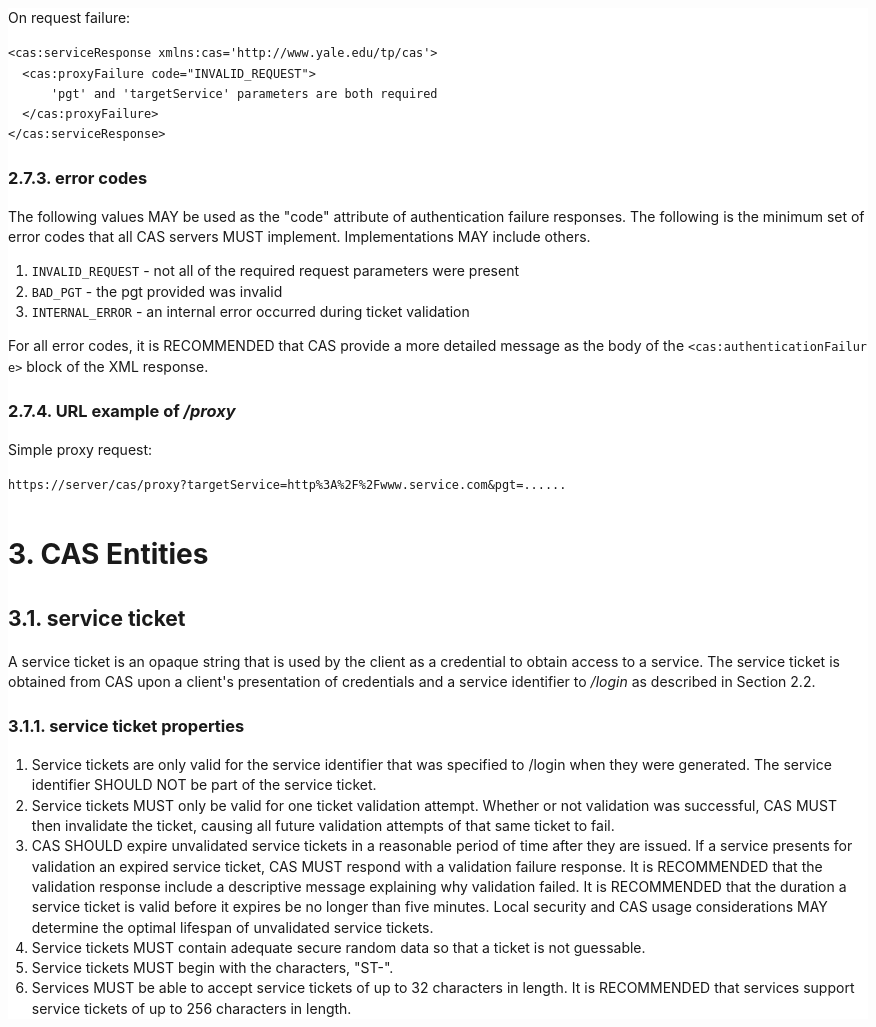 On request failure:

    <cas:serviceResponse xmlns:cas='http://www.yale.edu/tp/cas'>
      <cas:proxyFailure code="INVALID_REQUEST">
          'pgt' and 'targetService' parameters are both required
      </cas:proxyFailure>
    </cas:serviceResponse>

### 2.7.3. error codes
The following values MAY be used as the "code" attribute of authentication failure responses. The following is
the minimum set of error codes that all CAS servers MUST implement. Implementations MAY include others.

1. `INVALID_REQUEST` - not all of the required request parameters were present
2. `BAD_PGT` - the pgt provided was invalid
3. `INTERNAL_ERROR` - an internal error occurred during ticket validation

For all error codes, it is RECOMMENDED that CAS provide a more detailed message as the body of the
`<cas:authenticationFailure>` block of the XML response.

### 2.7.4. URL example of */proxy*
Simple proxy request:

    https://server/cas/proxy?targetService=http%3A%2F%2Fwww.service.com&pgt=......

# 3. CAS Entities
## 3.1. service ticket
A service ticket is an opaque string that is used by the client as a credential to obtain access to a service.
The service ticket is obtained from CAS upon a client's presentation of credentials and a service identifier to */login*
as described in Section 2.2.

### 3.1.1. service ticket properties
1. Service tickets are only valid for the service identifier that was specified to /login when they were generated.
The service identifier SHOULD NOT be part of the service ticket.
2. Service tickets MUST only be valid for one ticket validation attempt. Whether or not validation was successful,
CAS MUST then invalidate the ticket, causing all future validation attempts of that same ticket to fail.
3. CAS SHOULD expire unvalidated service tickets in a reasonable period of time after they are issued. If a service
presents for validation an expired service ticket, CAS MUST respond with a validation failure response.
It is RECOMMENDED that the validation response include a descriptive message explaining why validation failed.
It is RECOMMENDED that the duration a service ticket is valid before it expires be no longer than five minutes.
Local security and CAS usage considerations MAY determine the optimal lifespan of unvalidated service tickets.
4. Service tickets MUST contain adequate secure random data so that a ticket is not guessable.
5. Service tickets MUST begin with the characters, "ST-".
6. Services MUST be able to accept service tickets of up to 32 characters in length. It is RECOMMENDED that services
support service tickets of up to 256 characters in length.
